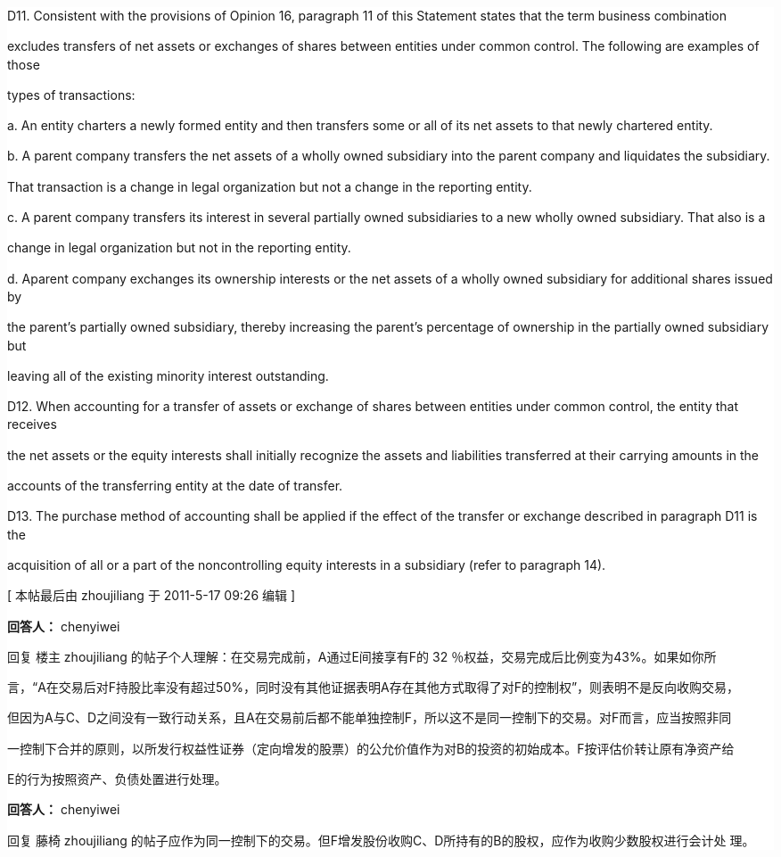 D11. Consistent with the provisions of Opinion 16, paragraph 11 of this Statement states that the term business combination

excludes transfers of net assets or exchanges of shares between entities under common control. The following are examples of those

types of transactions:

a. An entity charters a newly formed entity and then transfers some or all of its net assets to that newly chartered entity.

b. A parent company transfers the net assets of a wholly owned subsidiary into the parent company and liquidates the subsidiary.

That transaction is a change in legal organization but not a change in the reporting entity.

c. A parent company transfers its interest in several partially owned subsidiaries to a new wholly owned subsidiary. That also is a

change in legal organization but not in the reporting entity.


d. Aparent company exchanges its ownership interests or the net assets of a wholly owned subsidiary for additional shares issued by

the parent’s partially owned subsidiary, thereby increasing the parent’s percentage of ownership in the partially owned subsidiary but

leaving all of the existing minority interest outstanding.

D12. When accounting for a transfer of assets or exchange of shares between entities under common control, the entity that receives

the net assets or the equity interests shall initially recognize the assets and liabilities transferred at their carrying amounts in the

accounts of the transferring entity at the date of transfer.

D13. The purchase method of accounting shall be applied if the effect of the transfer or exchange described in paragraph D11 is the

acquisition of all or a part of the noncontrolling equity interests in a subsidiary (refer to paragraph 14).

[ 本帖最后由 zhoujiliang 于 2011-5-17 09:26 编辑 ]

**回答人：** chenyiwei

回复 楼主 zhoujiliang 的帖子个人理解：在交易完成前，A通过E间接享有F的 32 ％权益，交易完成后比例变为43%。如果如你所

言，“A在交易后对F持股比率没有超过50%，同时没有其他证据表明A存在其他方式取得了对F的控制权”，则表明不是反向收购交易，

但因为A与C、D之间没有一致行动关系，且A在交易前后都不能单独控制F，所以这不是同一控制下的交易。对F而言，应当按照非同

一控制下合并的原则，以所发行权益性证券（定向增发的股票）的公允价值作为对B的投资的初始成本。F按评估价转让原有净资产给

E的行为按照资产、负债处置进行处理。

**回答人：** chenyiwei

回复 藤椅 zhoujiliang 的帖子应作为同一控制下的交易。但F增发股份收购C、D所持有的B的股权，应作为收购少数股权进行会计处
理。
